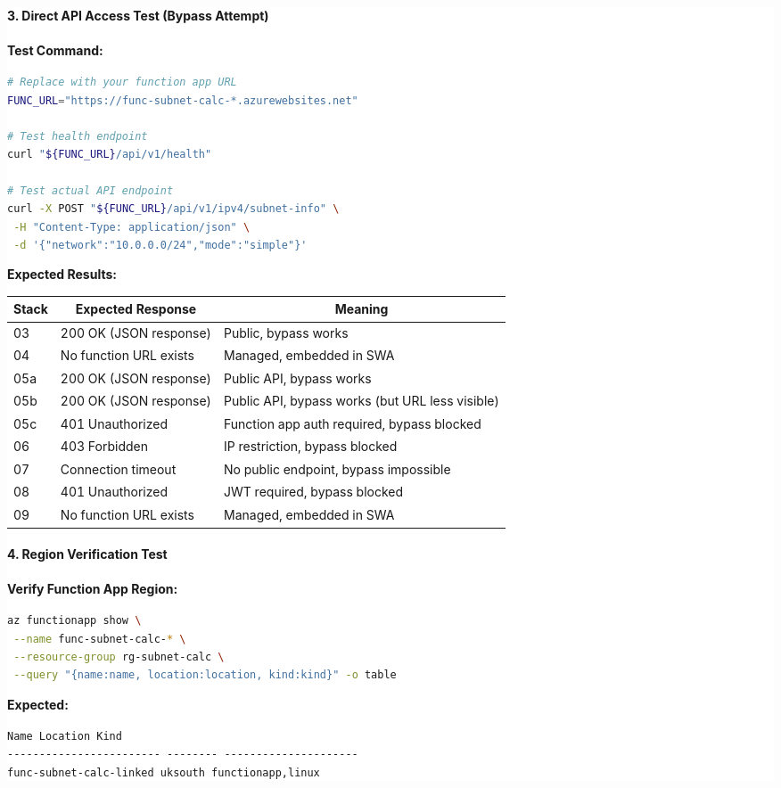 #### 3. Direct API Access Test (Bypass Attempt)

**Test Command:**

```bash
# Replace with your function app URL
FUNC_URL="https://func-subnet-calc-*.azurewebsites.net"

# Test health endpoint
curl "${FUNC_URL}/api/v1/health"

# Test actual API endpoint
curl -X POST "${FUNC_URL}/api/v1/ipv4/subnet-info" \
 -H "Content-Type: application/json" \
 -d '{"network":"10.0.0.0/24","mode":"simple"}'
```

**Expected Results:**

| Stack | Expected Response      | Meaning                                         |
| ----- | ---------------------- | ----------------------------------------------- |
| 03    | 200 OK (JSON response) | Public, bypass works                            |
| 04    | No function URL exists | Managed, embedded in SWA                        |
| 05a   | 200 OK (JSON response) | Public API, bypass works                        |
| 05b   | 200 OK (JSON response) | Public API, bypass works (but URL less visible) |
| 05c   | 401 Unauthorized       | Function app auth required, bypass blocked      |
| 06    | 403 Forbidden          | IP restriction, bypass blocked                  |
| 07    | Connection timeout     | No public endpoint, bypass impossible           |
| 08    | 401 Unauthorized       | JWT required, bypass blocked                    |
| 09    | No function URL exists | Managed, embedded in SWA                        |

#### 4. Region Verification Test

**Verify Function App Region:**

```bash
az functionapp show \
 --name func-subnet-calc-* \
 --resource-group rg-subnet-calc \
 --query "{name:name, location:location, kind:kind}" -o table
```

**Expected:**

```txt
Name Location Kind
------------------------ -------- ---------------------
func-subnet-calc-linked uksouth functionapp,linux
```
